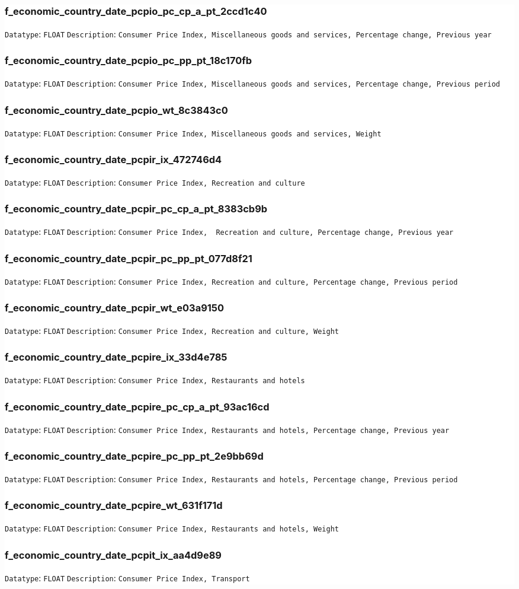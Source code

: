 ### f_economic_country_date_pcpio_pc_cp_a_pt_2ccd1c40
`Datatype`: `FLOAT`
`Description`: `Consumer Price Index, Miscellaneous goods and services, Percentage change, Previous year`

### f_economic_country_date_pcpio_pc_pp_pt_18c170fb
`Datatype`: `FLOAT`
`Description`: `Consumer Price Index, Miscellaneous goods and services, Percentage change, Previous period`

### f_economic_country_date_pcpio_wt_8c3843c0
`Datatype`: `FLOAT`
`Description`: `Consumer Price Index, Miscellaneous goods and services, Weight`

### f_economic_country_date_pcpir_ix_472746d4
`Datatype`: `FLOAT`
`Description`: `Consumer Price Index, Recreation and culture`

### f_economic_country_date_pcpir_pc_cp_a_pt_8383cb9b
`Datatype`: `FLOAT`
`Description`: `Consumer Price Index,  Recreation and culture, Percentage change, Previous year`

### f_economic_country_date_pcpir_pc_pp_pt_077d8f21
`Datatype`: `FLOAT`
`Description`: `Consumer Price Index, Recreation and culture, Percentage change, Previous period`

### f_economic_country_date_pcpir_wt_e03a9150
`Datatype`: `FLOAT`
`Description`: `Consumer Price Index, Recreation and culture, Weight`

### f_economic_country_date_pcpire_ix_33d4e785
`Datatype`: `FLOAT`
`Description`: `Consumer Price Index, Restaurants and hotels`

### f_economic_country_date_pcpire_pc_cp_a_pt_93ac16cd
`Datatype`: `FLOAT`
`Description`: `Consumer Price Index, Restaurants and hotels, Percentage change, Previous year`

### f_economic_country_date_pcpire_pc_pp_pt_2e9bb69d
`Datatype`: `FLOAT`
`Description`: `Consumer Price Index, Restaurants and hotels, Percentage change, Previous period`

### f_economic_country_date_pcpire_wt_631f171d
`Datatype`: `FLOAT`
`Description`: `Consumer Price Index, Restaurants and hotels, Weight`

### f_economic_country_date_pcpit_ix_aa4d9e89
`Datatype`: `FLOAT`
`Description`: `Consumer Price Index, Transport`
